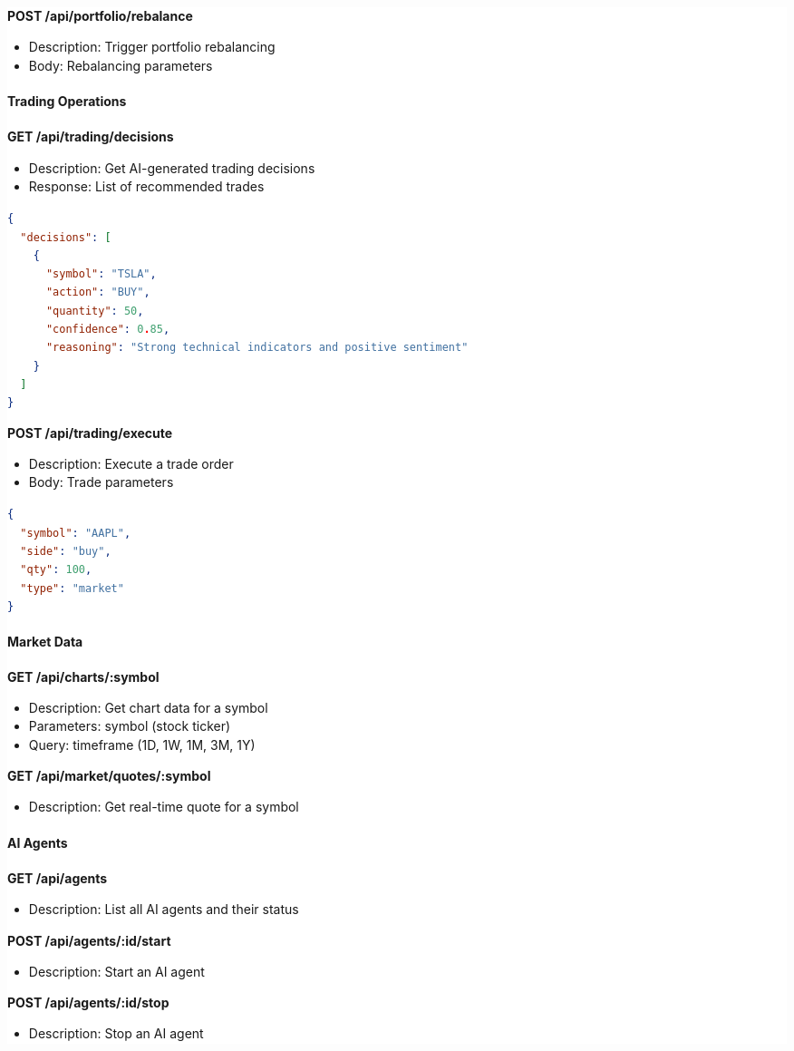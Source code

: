 **POST /api/portfolio/rebalance**
- Description: Trigger portfolio rebalancing
- Body: Rebalancing parameters

#### Trading Operations

**GET /api/trading/decisions**
- Description: Get AI-generated trading decisions
- Response: List of recommended trades

```json
{
  "decisions": [
    {
      "symbol": "TSLA",
      "action": "BUY",
      "quantity": 50,
      "confidence": 0.85,
      "reasoning": "Strong technical indicators and positive sentiment"
    }
  ]
}
```

**POST /api/trading/execute**
- Description: Execute a trade order
- Body: Trade parameters

```json
{
  "symbol": "AAPL",
  "side": "buy",
  "qty": 100,
  "type": "market"
}
```

#### Market Data

**GET /api/charts/:symbol**
- Description: Get chart data for a symbol
- Parameters: symbol (stock ticker)
- Query: timeframe (1D, 1W, 1M, 3M, 1Y)

**GET /api/market/quotes/:symbol**
- Description: Get real-time quote for a symbol

#### AI Agents

**GET /api/agents**
- Description: List all AI agents and their status

**POST /api/agents/:id/start**
- Description: Start an AI agent

**POST /api/agents/:id/stop**
- Description: Stop an AI agent

